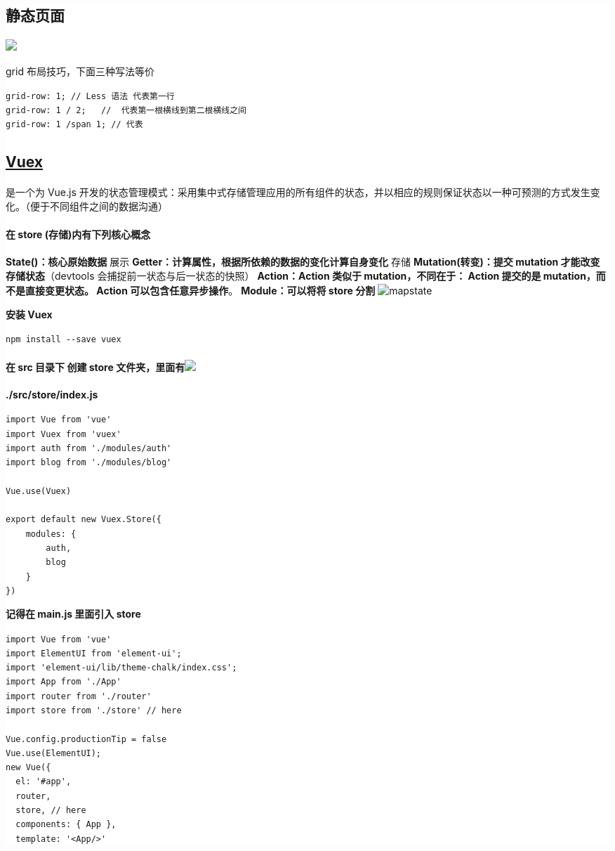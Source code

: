 ## 静态页面
![](https://upload-images.jianshu.io/upload_images/7094266-7167a8b2bb66ea1f.png?imageMogr2/auto-orient/strip%7CimageView2/2/w/1240)

grid 布局技巧，下面三种写法等价
```
grid-row: 1; // Less 语法 代表第一行
grid-row: 1 / 2;   //  代表第一根横线到第二根横线之间
grid-row: 1 /span 1; // 代表
```
## [Vuex](https://vuex.vuejs.org/zh/guide/) 
是一个为 Vue.js 开发的状态管理模式：采用集中式存储管理应用的所有组件的状态，并以相应的规则保证状态以一种可预测的方式发生变化。（便于不同组件之间的数据沟通）
#### 在 store (存储)内有下列核心概念 
**State()：核心原始数据** 展示
**Getter：计算属性，根据所依赖的数据的变化计算自身变化** 存储
**Mutation(转变)：提交 mutation 才能改变存储状态**（devtools 会捕捉前一状态与后一状态的快照）
**Action：**Action 类似于 mutation，不同在于：
**Action 提交的是 mutation**，而不是直接变更状态。
Action 可以包含任意**异步操作**。
**Module：可以将将 store 分割**
![mapstate](https://upload-images.jianshu.io/upload_images/7094266-70f12af44765e745.png?imageMogr2/auto-orient/strip%7CimageView2/2/w/1240)


**安装 Vuex**
```
npm install --save vuex
```
#### 在 src 目录下 创建 store 文件夹，里面有![](https://upload-images.jianshu.io/upload_images/7094266-22ac1c10c66709b2.png?imageMogr2/auto-orient/strip%7CimageView2/2/w/1240)

**./src/store/index.js**
```
import Vue from 'vue'
import Vuex from 'vuex'
import auth from './modules/auth'
import blog from './modules/blog'

Vue.use(Vuex)

export default new Vuex.Store({
    modules: {
        auth,
        blog
    }
})
```
**记得在 main.js 里面引入 store**
```
import Vue from 'vue'
import ElementUI from 'element-ui';
import 'element-ui/lib/theme-chalk/index.css';
import App from './App'
import router from './router'
import store from './store' // here

Vue.config.productionTip = false
Vue.use(ElementUI);
new Vue({
  el: '#app',
  router,
  store, // here
  components: { App },
  template: '<App/>'
```
